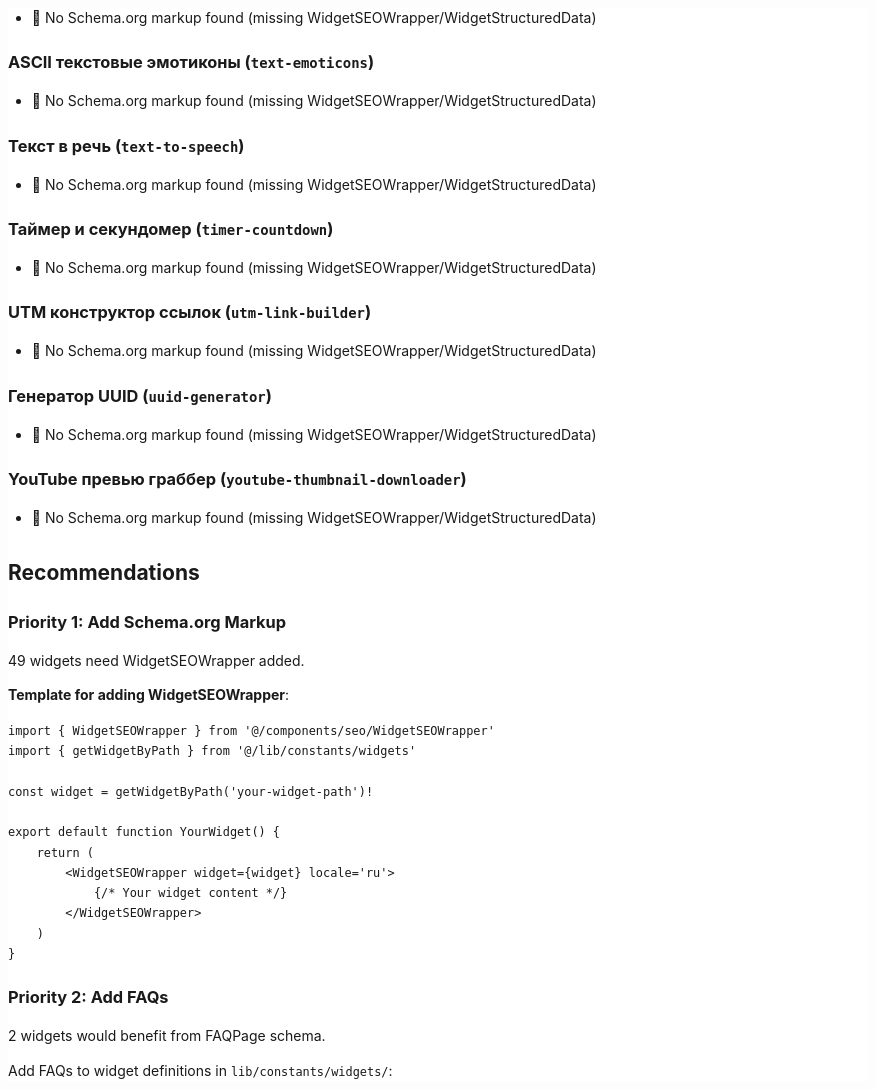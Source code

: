 - 🚨 No Schema.org markup found (missing WidgetSEOWrapper/WidgetStructuredData)

### ASCII текстовые эмотиконы (`text-emoticons`)

- 🚨 No Schema.org markup found (missing WidgetSEOWrapper/WidgetStructuredData)

### Текст в речь (`text-to-speech`)

- 🚨 No Schema.org markup found (missing WidgetSEOWrapper/WidgetStructuredData)

### Таймер и секундомер (`timer-countdown`)

- 🚨 No Schema.org markup found (missing WidgetSEOWrapper/WidgetStructuredData)

### UTM конструктор ссылок (`utm-link-builder`)

- 🚨 No Schema.org markup found (missing WidgetSEOWrapper/WidgetStructuredData)

### Генератор UUID (`uuid-generator`)

- 🚨 No Schema.org markup found (missing WidgetSEOWrapper/WidgetStructuredData)

### YouTube превью граббер (`youtube-thumbnail-downloader`)

- 🚨 No Schema.org markup found (missing WidgetSEOWrapper/WidgetStructuredData)

## Recommendations

### Priority 1: Add Schema.org Markup

49 widgets need WidgetSEOWrapper added.

**Template for adding WidgetSEOWrapper**:

```tsx
import { WidgetSEOWrapper } from '@/components/seo/WidgetSEOWrapper'
import { getWidgetByPath } from '@/lib/constants/widgets'

const widget = getWidgetByPath('your-widget-path')!

export default function YourWidget() {
	return (
		<WidgetSEOWrapper widget={widget} locale='ru'>
			{/* Your widget content */}
		</WidgetSEOWrapper>
	)
}
```

### Priority 2: Add FAQs

2 widgets would benefit from FAQPage schema.

Add FAQs to widget definitions in `lib/constants/widgets/`:
